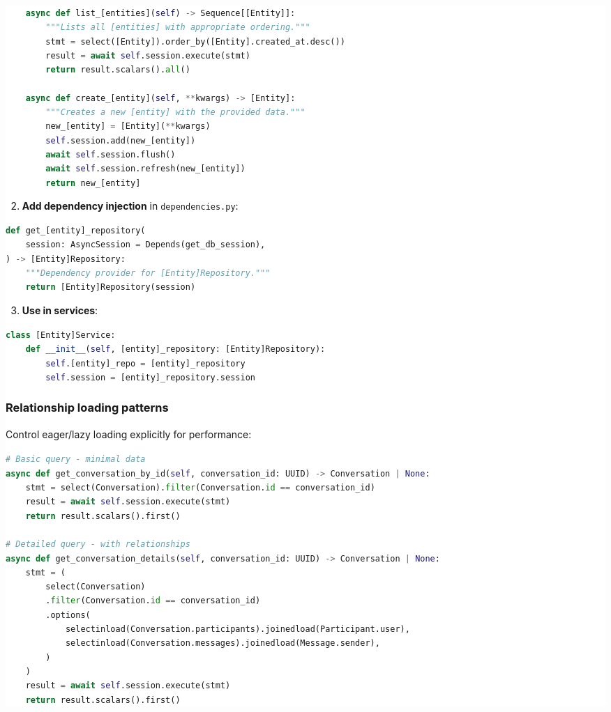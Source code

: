 ```python
    async def list_[entities](self) -> Sequence[[Entity]]:
        """Lists all [entities] with appropriate ordering."""
        stmt = select([Entity]).order_by([Entity].created_at.desc())
        result = await self.session.execute(stmt)
        return result.scalars().all()

    async def create_[entity](self, **kwargs) -> [Entity]:
        """Creates a new [entity] with the provided data."""
        new_[entity] = [Entity](**kwargs)
        self.session.add(new_[entity])
        await self.session.flush()
        await self.session.refresh(new_[entity])
        return new_[entity]
```

2. **Add dependency injection** in `dependencies.py`:

```python
def get_[entity]_repository(
    session: AsyncSession = Depends(get_db_session),
) -> [Entity]Repository:
    """Dependency provider for [Entity]Repository."""
    return [Entity]Repository(session)
```

3. **Use in services**:

```python
class [Entity]Service:
    def __init__(self, [entity]_repository: [Entity]Repository):
        self.[entity]_repo = [entity]_repository
        self.session = [entity]_repository.session
```

### Relationship loading patterns

Control eager/lazy loading explicitly for performance:

```python
# Basic query - minimal data
async def get_conversation_by_id(self, conversation_id: UUID) -> Conversation | None:
    stmt = select(Conversation).filter(Conversation.id == conversation_id)
    result = await self.session.execute(stmt)
    return result.scalars().first()

# Detailed query - with relationships
async def get_conversation_details(self, conversation_id: UUID) -> Conversation | None:
    stmt = (
        select(Conversation)
        .filter(Conversation.id == conversation_id)
        .options(
            selectinload(Conversation.participants).joinedload(Participant.user),
            selectinload(Conversation.messages).joinedload(Message.sender),
        )
    )
    result = await self.session.execute(stmt)
    return result.scalars().first()
```
